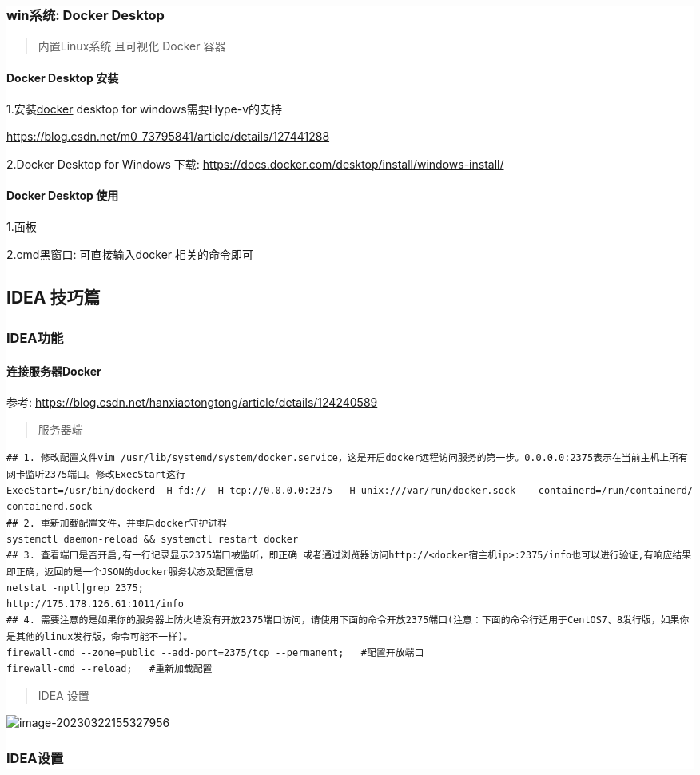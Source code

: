 ### win系统: Docker Desktop 

> 内置Linux系统 且可视化 Docker 容器

#### Docker Desktop  安装

1.安装[docker](https://so.csdn.net/so/search?q=docker&spm=1001.2101.3001.7020) desktop for windows需要Hype-v的支持

https://blog.csdn.net/m0_73795841/article/details/127441288

2.Docker Desktop for Windows 下载:
https://docs.docker.com/desktop/install/windows-install/

#### Docker Desktop  使用

1.面板

2.cmd黑窗口:  可直接输入docker 相关的命令即可



## IDEA 技巧篇

### IDEA功能

#### 连接服务器Docker

参考: https://blog.csdn.net/hanxiaotongtong/article/details/124240589

> 服务器端

```shell
## 1. 修改配置文件vim /usr/lib/systemd/system/docker.service，这是开启docker远程访问服务的第一步。0.0.0.0:2375表示在当前主机上所有网卡监听2375端口。修改ExecStart这行
ExecStart=/usr/bin/dockerd -H fd:// -H tcp://0.0.0.0:2375  -H unix:///var/run/docker.sock  --containerd=/run/containerd/containerd.sock
## 2. 重新加载配置文件，并重启docker守护进程
systemctl daemon-reload && systemctl restart docker
## 3. 查看端口是否开启,有一行记录显示2375端口被监听，即正确 或者通过浏览器访问http://<docker宿主机ip>:2375/info也可以进行验证,有响应结果即正确，返回的是一个JSON的docker服务状态及配置信息
netstat -nptl|grep 2375;
http://175.178.126.61:1011/info
## 4. 需要注意的是如果你的服务器上防火墙没有开放2375端口访问，请使用下面的命令开放2375端口(注意：下面的命令行适用于CentOS7、8发行版，如果你是其他的linux发行版，命令可能不一样)。
firewall-cmd --zone=public --add-port=2375/tcp --permanent;   #配置开放端口
firewall-cmd --reload;   #重新加载配置
```

> IDEA 设置

![image-20230322155327956](https://apaiimages.oss-cn-guangzhou.aliyuncs.com/MD/image-20230322155327956.png)



### IDEA设置
